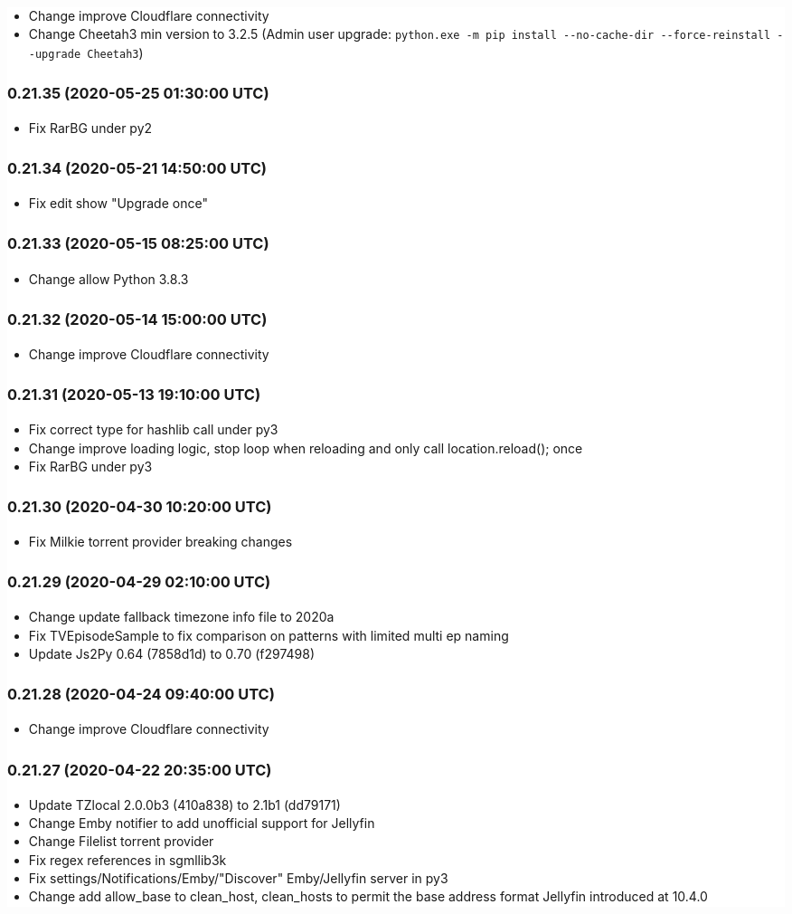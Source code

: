 * Change improve Cloudflare connectivity
* Change Cheetah3 min version to 3.2.5 (Admin user upgrade: `python.exe -m pip install --no-cache-dir --force-reinstall --upgrade Cheetah3`)


### 0.21.35 (2020-05-25 01:30:00 UTC)

* Fix RarBG under py2


### 0.21.34 (2020-05-21 14:50:00 UTC)

* Fix edit show "Upgrade once"


### 0.21.33 (2020-05-15 08:25:00 UTC)

* Change allow Python 3.8.3


### 0.21.32 (2020-05-14 15:00:00 UTC)

* Change improve Cloudflare connectivity


### 0.21.31 (2020-05-13 19:10:00 UTC)

* Fix correct type for hashlib call under py3
* Change improve loading logic, stop loop when reloading and only call location.reload(); once
* Fix RarBG under py3


### 0.21.30 (2020-04-30 10:20:00 UTC)

* Fix Milkie torrent provider breaking changes


### 0.21.29 (2020-04-29 02:10:00 UTC)

* Change update fallback timezone info file to 2020a
* Fix TVEpisodeSample to fix comparison on patterns with limited multi ep naming
* Update Js2Py 0.64 (7858d1d) to 0.70 (f297498)


### 0.21.28 (2020-04-24 09:40:00 UTC)

* Change improve Cloudflare connectivity


### 0.21.27 (2020-04-22 20:35:00 UTC)

* Update TZlocal 2.0.0b3 (410a838) to 2.1b1 (dd79171)
* Change Emby notifier to add unofficial support for Jellyfin
* Change Filelist torrent provider
* Fix regex references in sgmllib3k
* Fix settings/Notifications/Emby/"Discover" Emby/Jellyfin server in py3
* Change add allow_base to clean_host, clean_hosts to permit the base address format Jellyfin introduced at 10.4.0
